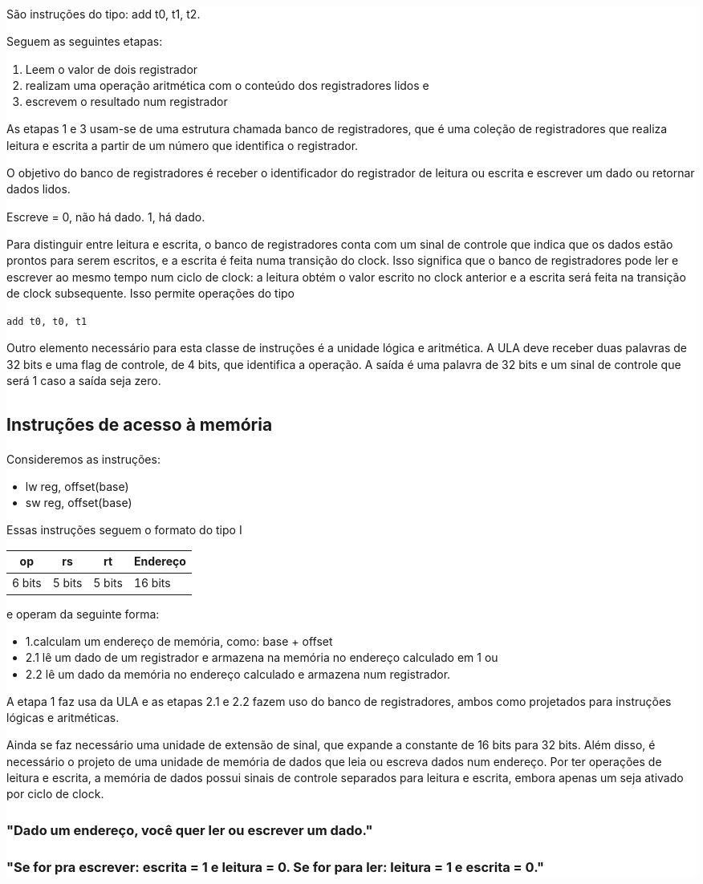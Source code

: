 São instruções do tipo: add t0, t1, t2.

Seguem as seguintes etapas:

1. Leem o valor de dois registrador
2. realizam uma operação aritmética com o conteúdo dos registradores lidos e
3. escrevem o resultado num registrador

As etapas 1 e 3 usam-se de uma estrutura chamada banco de registradores, que é uma coleção de registradores que realiza leitura e escrita a partir de um número que identifica o registrador.

O objetivo do banco de registradores é receber o identificador do registrador de leitura ou escrita e escrever um dado ou retornar dados lidos.

Escreve = 0, não há dado. 1, há dado.

Para distinguir entre leitura e escrita, o banco de registradores conta com um sinal de controle que indica que os dados estão prontos para serem escritos, e a escrita é feita numa transição do clock. Isso significa que o banco de registradores pode ler e escrever ao mesmo tempo num ciclo de clock: a leitura obtém o valor escrito no clock anterior e a escrita será feita na transição de clock subsequente. Isso permite operações do tipo

    add t0, t0, t1

Outro elemento necessário para esta classe de instruções é a unidade lógica e aritmética. A ULA deve receber duas palavras de 32 bits e uma flag de controle, de 4 bits, que identifica a operação. A saída é uma palavra de 32 bits e um sinal de controle que será 1 caso a saída seja zero.

## Instruções de acesso à memória

Consideremos as instruções:

* lw reg, offset(base)
* sw reg, offset(base)

Essas instruções seguem o formato do tipo I

| op | rs | rt | Endereço |
|----|----|----|----|
|6 bits|5 bits|5 bits |16 bits|

e operam da seguinte forma:

* 1.calculam um endereço de memória, como: base + offset
* 2.1 lê um dado de um registrador e armazena na memória no endereço calculado em 1 ou 
* 2.2 lê um dado da memória no endereço calculado e armazena num registrador.

A etapa 1 faz usa da ULA e as etapas 2.1 e 2.2 fazem uso do banco de registradores, ambos como projetados para instruções lógicas e aritméticas.

Ainda se faz necessário uma unidade de extensão de sinal, que expande a constante de 16 bits para 32 bits.
Além disso, é necessário o projeto de uma unidade de memória de dados que leia ou escreva dados num endereço. Por ter operações de leitura e escrita, a memória de dados possui sinais de controle separados para leitura e escrita, embora apenas um seja ativado por ciclo de clock.

### "Dado um endereço, você quer ler ou escrever um dado."
### "Se for pra escrever: escrita = 1 e leitura = 0. Se for para ler: leitura = 1 e escrita = 0."
